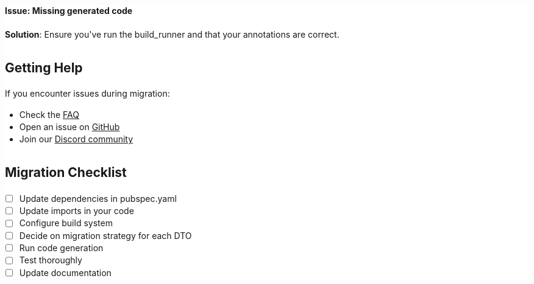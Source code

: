 #### Issue: Missing generated code

**Solution**: Ensure you've run the build_runner and that your annotations are correct.

## Getting Help

If you encounter issues during migration:

- Check the [FAQ](https://github.com/your-org/json_son/wiki/FAQ)
- Open an issue on [GitHub](https://github.com/your-org/json_son/issues)
- Join our [Discord community](https://discord.gg/your-discord)

## Migration Checklist

- [ ] Update dependencies in pubspec.yaml
- [ ] Update imports in your code
- [ ] Configure build system
- [ ] Decide on migration strategy for each DTO
- [ ] Run code generation
- [ ] Test thoroughly
- [ ] Update documentation

